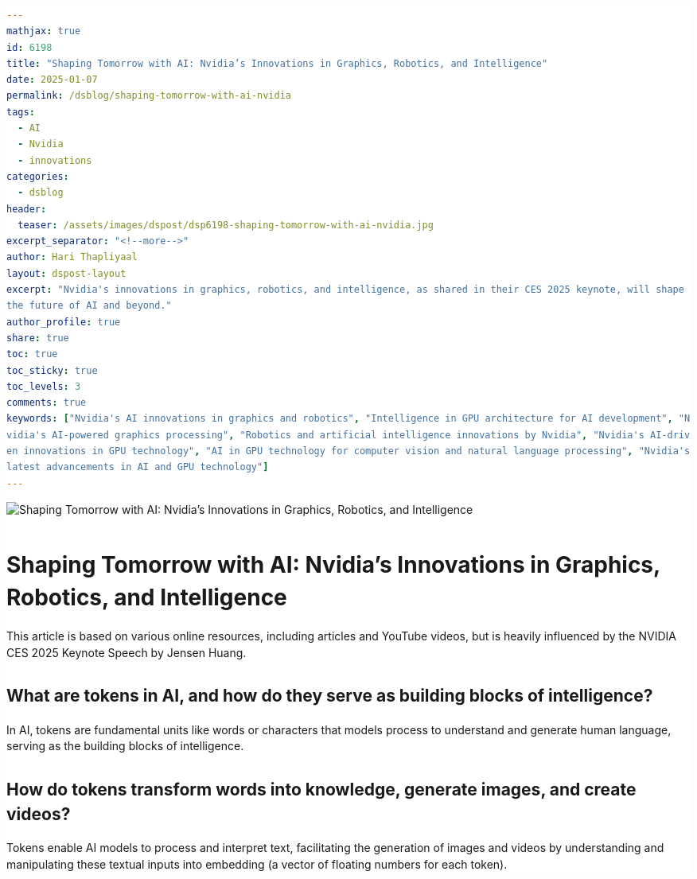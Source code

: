 ```yaml
---
mathjax: true
id: 6198
title: "Shaping Tomorrow with AI: Nvidia’s Innovations in Graphics, Robotics, and Intelligence"
date: 2025-01-07
permalink: /dsblog/shaping-tomorrow-with-ai-nvidia
tags:
  - AI
  - Nvidia
  - innovations
categories:
  - dsblog
header:
  teaser: /assets/images/dspost/dsp6198-shaping-tomorrow-with-ai-nvidia.jpg
excerpt_separator: "<!--more-->"
author: Hari Thapliyaal
layout: dspost-layout
excerpt: "Nvidia's innovations in graphics, robotics, and intelligence, as shared in their CES 2025 keynote, will shape the future of AI and beyond."
author_profile: true
share: true
toc: true
toc_sticky: true
toc_levels: 3
comments: true
keywords: ["Nvidia's AI innovations in graphics and robotics", "Intelligence in GPU architecture for AI development", "Nvidia's AI-powered graphics processing", "Robotics and artificial intelligence innovations by Nvidia", "Nvidia's AI-driven innovations in GPU technology", "AI in GPU technology for computer vision and natural language processing", "Nvidia's latest advancements in AI and GPU technology"]
---
```


![Shaping Tomorrow with AI: Nvidia’s Innovations in Graphics, Robotics, and Intelligence](/assets/images/dspost/dsp6198-shaping-tomorrow-with-ai-nvidia.jpg)

# Shaping Tomorrow with AI: Nvidia’s Innovations in Graphics, Robotics, and Intelligence

This article is based on various online resources, including articles and YouTube videos, but is heavily influenced by the NVIDIA CES 2025 Keynote Speech by Jensen Huang.

##  **What are tokens in AI, and how do they serve as building blocks of intelligence?**
In AI, tokens are fundamental units like words or characters that models process to understand and generate human language, serving as the building blocks of intelligence.

##  **How do tokens transform words into knowledge, generate images, and create videos?**
Tokens enable AI models to process and interpret text, facilitating the generation of images and videos by understanding and manipulating these textual inputs into embedding (a vector of floating numbers for each token).

